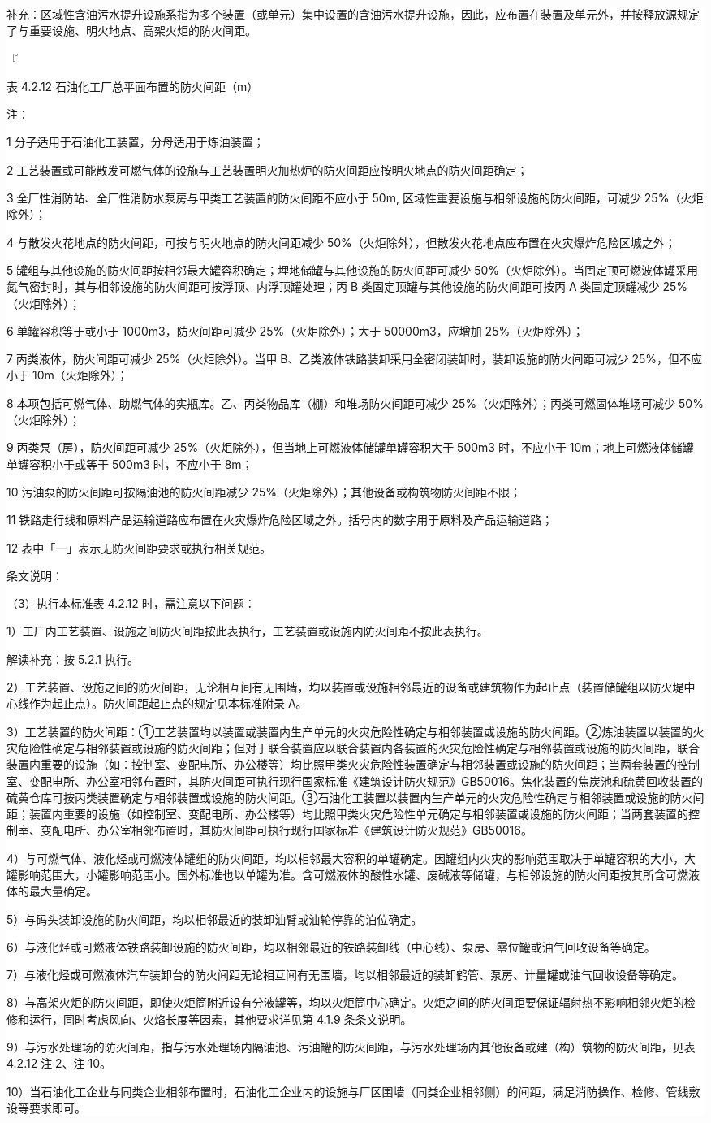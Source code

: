 补充：区域性含油污水提升设施系指为多个装置（或单元）集中设置的含油污水提升设施，因此，应布置在装置及单元外，并按释放源规定了与重要设施、明火地点、高架火炬的防火间距。

『

表 4.2.12 石油化工厂总平面布置的防火间距（m）

注：

1 分子适用于石油化工装置，分母适用于炼油装置；

2 工艺装置或可能散发可燃气体的设施与工艺装置明火加热炉的防火间距应按明火地点的防火间距确定；

3 全厂性消防站、全厂性消防水泵房与甲类工艺装置的防火间距不应小于 50m, 区域性重要设施与相邻设施的防火间距，可减少 25%（火炬除外）；

4 与散发火花地点的防火间距，可按与明火地点的防火间距减少 50%（火炬除外），但散发火花地点应布置在火灾爆炸危险区城之外；

5 罐组与其他设施的防火间距按相邻最大罐容积确定；埋地储罐与其他设施的防火间距可减少 50%（火炬除外）。当固定顶可燃波体罐采用氮气密封时，其与相邻设施的防火间距可按浮顶、内浮顶罐处理；丙 B 类固定顶罐与其他设施的防火间距可按丙 A 类固定顶罐减少 25%（火炬除外）；

6 单罐容积等于或小于 1000m3，防火间距可减少 25%（火炬除外）；大于 50000m3，应增加 25%（火炬除外）；

7 丙类液体，防火间距可减少 25%（火炬除外）。当甲 B、乙类液体铁路装卸采用全密闭装卸时，装卸设施的防火间距可减少 25%，但不应小于 10m（火炬除外）；

8 本项包括可燃气体、助燃气体的实瓶库。乙、丙类物品库（棚）和堆场防火间距可减少 25%（火炬除外）；丙类可燃固体堆场可减少 50%（火炬除外）；

9 丙类泵（房），防火间距可减少 25%（火炬除外），但当地上可燃液体储罐单罐容积大于 500m3 时，不应小于 10m；地上可燃液体储罐单罐容积小于或等于 500m3 时，不应小于 8m；

10 污油泵的防火间距可按隔油池的防火间距减少 25%（火炬除外）；其他设备或构筑物防火间距不限；

11 铁路走行线和原料产品运输道路应布置在火灾爆炸危险区域之外。括号内的数字用于原料及产品运输道路；

12 表中「一」表示无防火间距要求或执行相关规范。

条文说明：

（3）执行本标准表 4.2.12 时，需注意以下问题：

1）工厂内工艺装置、设施之间防火间距按此表执行，工艺装置或设施内防火间距不按此表执行。

解读补充：按 5.2.1 执行。

2）工艺装置、设施之间的防火间距，无论相互间有无围墙，均以装置或设施相邻最近的设备或建筑物作为起止点（装置储罐组以防火堤中心线作为起止点）。防火间距起止点的规定见本标准附录 A。

3）工艺装置的防火间距：①工艺装置均以装置或装置内生产单元的火灾危险性确定与相邻装置或设施的防火间距。②炼油装置以装置的火灾危险性确定与相邻装置或设施的防火间距；但对于联合装置应以联合装置内各装置的火灾危险性确定与相邻装置或设施的防火间距，联合装置内重要的设施（如：控制室、变配电所、办公楼等）均比照甲类火灾危险性装置确定与相邻装置或设施的防火间距；当两套装置的控制室、变配电所、办公室相邻布置时，其防火间距可执行现行国家标准《建筑设计防火规范》GB50016。焦化装置的焦炭池和硫黄回收装置的硫黄仓库可按丙类装置确定与相邻装置或设施的防火间距。③石油化工装置以装置内生产单元的火灾危险性确定与相邻装置或设施的防火间距；装置内重要的设施（如控制室、变配电所、办公楼等）均比照甲类火灾危险性单元确定与相邻装置或设施的防火间距；当两套装置的控制室、变配电所、办公室相邻布置时，其防火间距可执行现行国家标准《建筑设计防火规范》GB50016。

4）与可燃气体、液化烃或可燃液体罐组的防火间距，均以相邻最大容积的单罐确定。因罐组内火灾的影响范围取决于单罐容积的大小，大罐影响范围大，小罐影响范围小。国外标准也以单罐为准。含可燃液体的酸性水罐、废碱液等储罐，与相邻设施的防火间距按其所含可燃液体的最大量确定。

5）与码头装卸设施的防火间距，均以相邻最近的装卸油臂或油轮停靠的泊位确定。

6）与液化烃或可燃液体铁路装卸设施的防火间距，均以相邻最近的铁路装卸线（中心线）、泵房、零位罐或油气回收设备等确定。

7）与液化烃或可燃液体汽车装卸台的防火间距无论相互间有无围墙，均以相邻最近的装卸鹤管、泵房、计量罐或油气回收设备等确定。

8）与高架火炬的防火间距，即使火炬筒附近设有分液罐等，均以火炬筒中心确定。火炬之间的防火间距要保证辐射热不影响相邻火炬的检修和运行，同时考虑风向、火焰长度等因素，其他要求详见第 4.1.9 条条文说明。

9）与污水处理场的防火间距，指与污水处理场内隔油池、污油罐的防火间距，与污水处理场内其他设备或建（构）筑物的防火间距，见表 4.2.12 注 2、注 10。

10）当石油化工企业与同类企业相邻布置时，石油化工企业内的设施与厂区围墙（同类企业相邻侧）的间距，满足消防操作、检修、管线敷设等要求即可。
